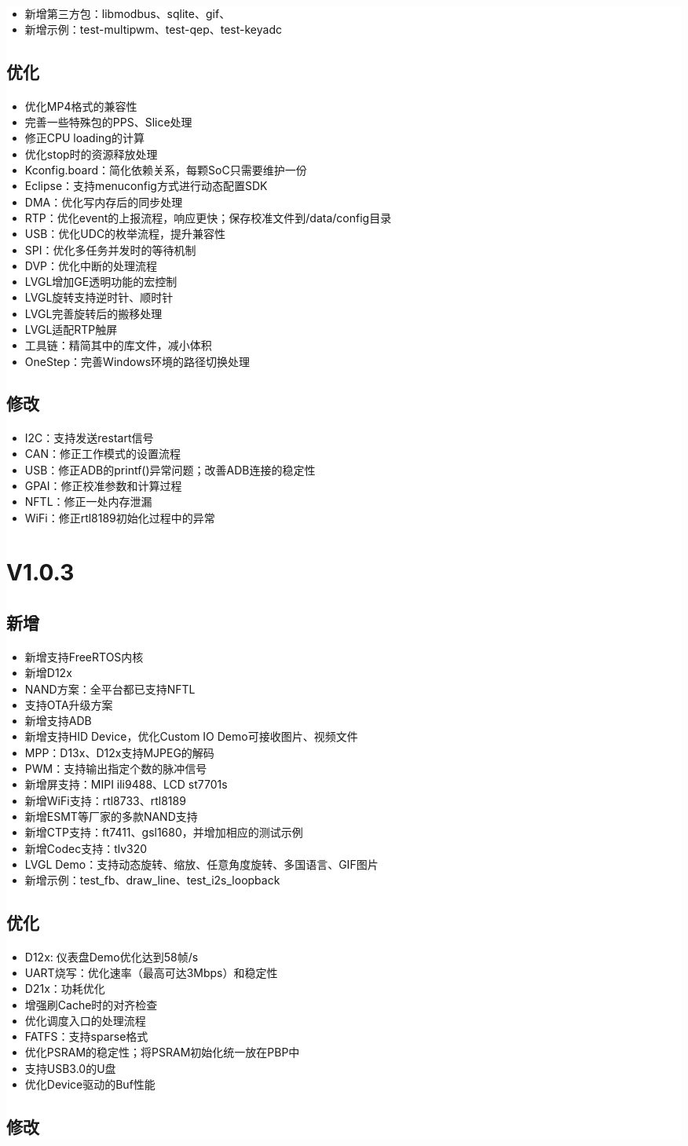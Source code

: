 - 新增第三方包：libmodbus、sqlite、gif、
- 新增示例：test-multipwm、test-qep、test-keyadc
## 优化 ##
- 优化MP4格式的兼容性
- 完善一些特殊包的PPS、Slice处理
- 修正CPU loading的计算
- 优化stop时的资源释放处理
- Kconfig.board：简化依赖关系，每颗SoC只需要维护一份
- Eclipse：支持menuconfig方式进行动态配置SDK
- DMA：优化写内存后的同步处理
- RTP：优化event的上报流程，响应更快；保存校准文件到/data/config目录
- USB：优化UDC的枚举流程，提升兼容性
- SPI：优化多任务并发时的等待机制
- DVP：优化中断的处理流程
- LVGL增加GE透明功能的宏控制
- LVGL旋转支持逆时针、顺时针
- LVGL完善旋转后的搬移处理
- LVGL适配RTP触屏
- 工具链：精简其中的库文件，减小体积
- OneStep：完善Windows环境的路径切换处理
## 修改 ##
- I2C：支持发送restart信号
- CAN：修正工作模式的设置流程
- USB：修正ADB的printf()异常问题；改善ADB连接的稳定性
- GPAI：修正校准参数和计算过程
- NFTL：修正一处内存泄漏
- WiFi：修正rtl8189初始化过程中的异常



# V1.0.3 #
## 新增 ##
- 新增支持FreeRTOS内核
- 新增D12x
- NAND方案：全平台都已支持NFTL
- 支持OTA升级方案
- 新增支持ADB
- 新增支持HID Device，优化Custom IO Demo可接收图片、视频文件
- MPP：D13x、D12x支持MJPEG的解码
- PWM：支持输出指定个数的脉冲信号
- 新增屏支持：MIPI ili9488、LCD st7701s
- 新增WiFi支持：rtl8733、rtl8189
- 新增ESMT等厂家的多款NAND支持
- 新增CTP支持：ft7411、gsl1680，并增加相应的测试示例
- 新增Codec支持：tlv320
- LVGL Demo：支持动态旋转、缩放、任意角度旋转、多国语言、GIF图片
- 新增示例：test_fb、draw_line、test_i2s_loopback
## 优化 ##
- D12x: 仪表盘Demo优化达到58帧/s
- UART烧写：优化速率（最高可达3Mbps）和稳定性
- D21x：功耗优化
- 增强刷Cache时的对齐检查
- 优化调度入口的处理流程
- FATFS：支持sparse格式
- 优化PSRAM的稳定性；将PSRAM初始化统一放在PBP中
- 支持USB3.0的U盘
- 优化Device驱动的Buf性能
## 修改 ##